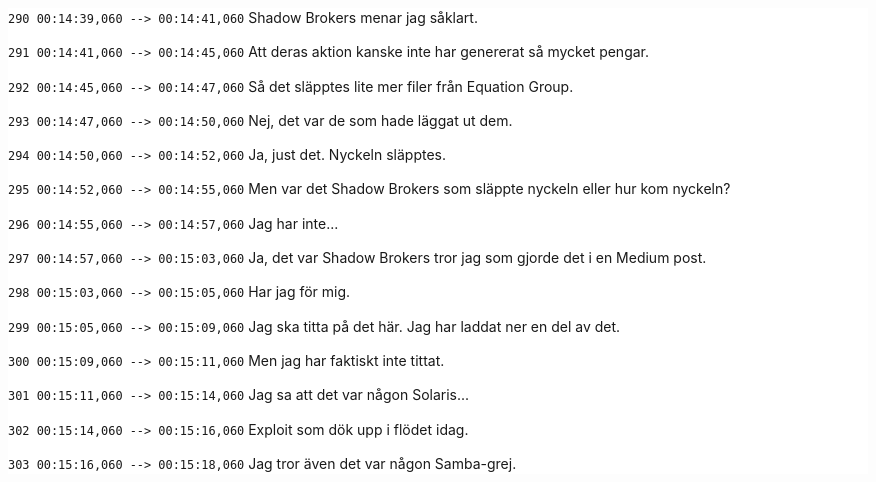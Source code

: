 

`290 00:14:39,060 --> 00:14:41,060`
Shadow Brokers menar jag såklart.



`291 00:14:41,060 --> 00:14:45,060`
Att deras aktion kanske inte har genererat så mycket pengar.



`292 00:14:45,060 --> 00:14:47,060`
Så det släpptes lite mer filer från Equation Group.



`293 00:14:47,060 --> 00:14:50,060`
Nej, det var de som hade läggat ut dem.



`294 00:14:50,060 --> 00:14:52,060`
Ja, just det. Nyckeln släpptes.



`295 00:14:52,060 --> 00:14:55,060`
Men var det Shadow Brokers som släppte nyckeln eller hur kom nyckeln?



`296 00:14:55,060 --> 00:14:57,060`
Jag har inte...



`297 00:14:57,060 --> 00:15:03,060`
Ja, det var Shadow Brokers tror jag som gjorde det i en Medium post.



`298 00:15:03,060 --> 00:15:05,060`
Har jag för mig.



`299 00:15:05,060 --> 00:15:09,060`
Jag ska titta på det här. Jag har laddat ner en del av det.



`300 00:15:09,060 --> 00:15:11,060`
Men jag har faktiskt inte tittat.



`301 00:15:11,060 --> 00:15:14,060`
Jag sa att det var någon Solaris...



`302 00:15:14,060 --> 00:15:16,060`
Exploit som dök upp i flödet idag.



`303 00:15:16,060 --> 00:15:18,060`
Jag tror även det var någon Samba-grej.
